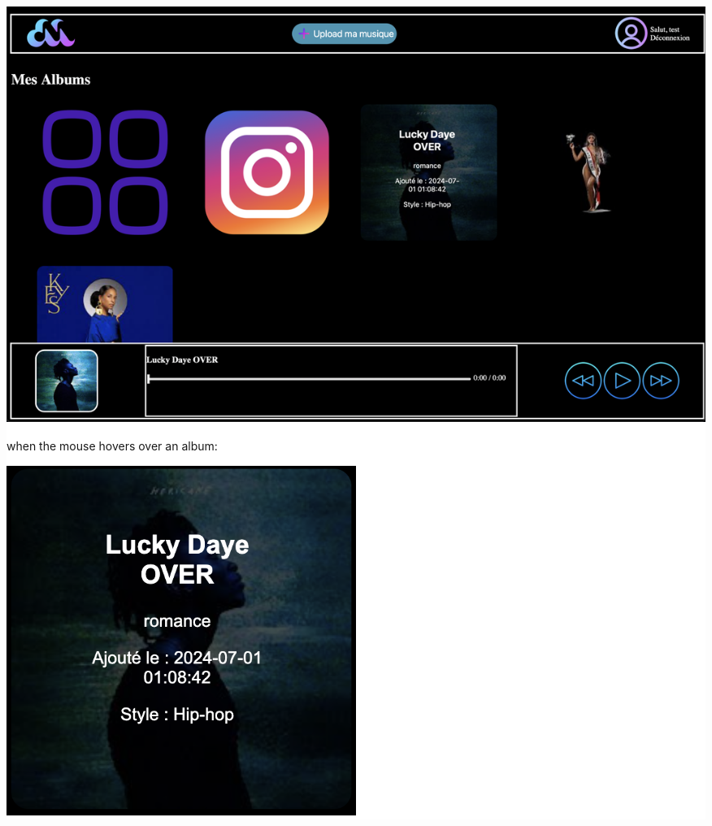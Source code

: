 <img src="img/Capture d’écran 2024-07-01 à 22.38.14.png" alt="Mon image" width="100%"/>
<p>when the mouse hovers over an album:</p>
<img src="img/Capture d’écran 2024-07-03 à 15.34.58.png" alt="Mon image" width="50%"/>
